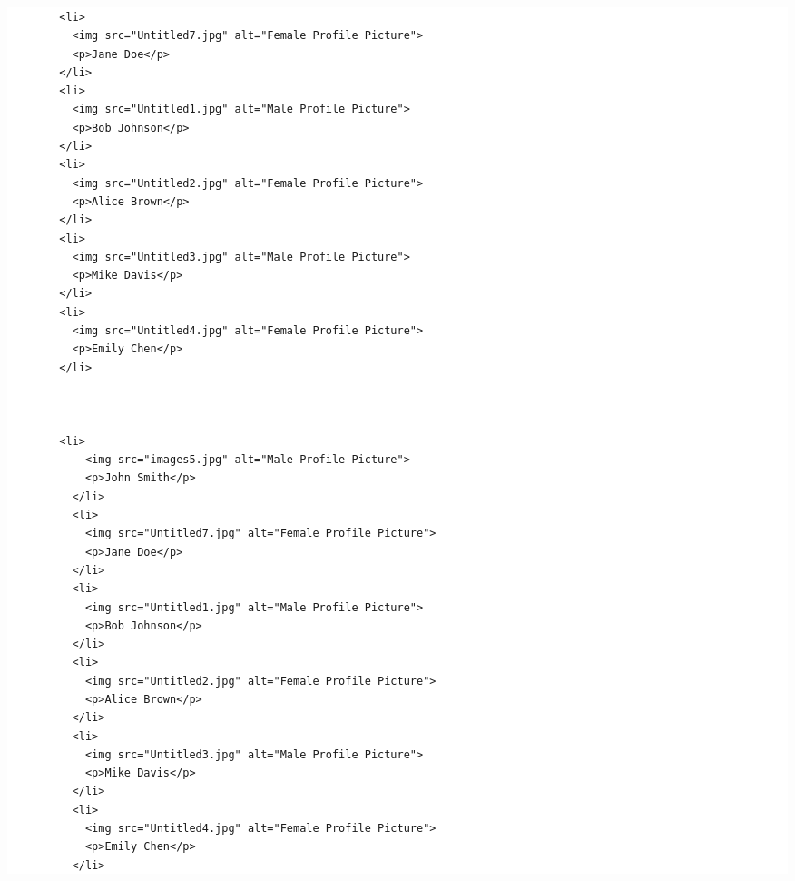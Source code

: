             <li>
              <img src="Untitled7.jpg" alt="Female Profile Picture">
              <p>Jane Doe</p>
            </li>
            <li>
              <img src="Untitled1.jpg" alt="Male Profile Picture">
              <p>Bob Johnson</p>
            </li>
            <li>
              <img src="Untitled2.jpg" alt="Female Profile Picture">
              <p>Alice Brown</p>
            </li>
            <li>
              <img src="Untitled3.jpg" alt="Male Profile Picture">
              <p>Mike Davis</p>
            </li>
            <li>
              <img src="Untitled4.jpg" alt="Female Profile Picture">
              <p>Emily Chen</p>
            </li>



            <li>
                <img src="images5.jpg" alt="Male Profile Picture">
                <p>John Smith</p>
              </li>
              <li>
                <img src="Untitled7.jpg" alt="Female Profile Picture">
                <p>Jane Doe</p>
              </li>
              <li>
                <img src="Untitled1.jpg" alt="Male Profile Picture">
                <p>Bob Johnson</p>
              </li>
              <li>
                <img src="Untitled2.jpg" alt="Female Profile Picture">
                <p>Alice Brown</p>
              </li>
              <li>
                <img src="Untitled3.jpg" alt="Male Profile Picture">
                <p>Mike Davis</p>
              </li>
              <li>
                <img src="Untitled4.jpg" alt="Female Profile Picture">
                <p>Emily Chen</p>
              </li>
